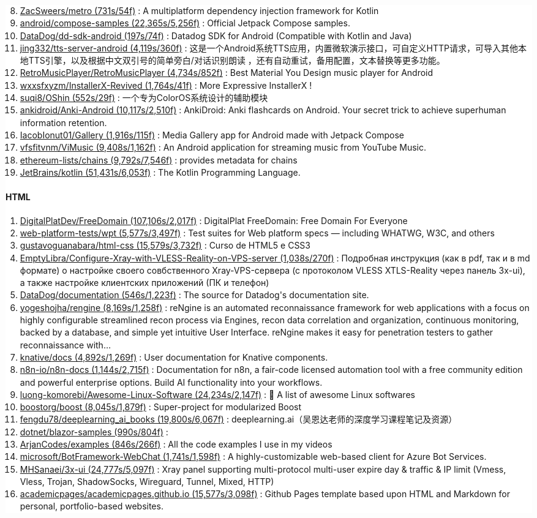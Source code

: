 8. [ZacSweers/metro (731s/54f)](https://github.com/ZacSweers/metro) : A multiplatform dependency injection framework for Kotlin
9. [android/compose-samples (22,365s/5,256f)](https://github.com/android/compose-samples) : Official Jetpack Compose samples.
10. [DataDog/dd-sdk-android (197s/74f)](https://github.com/DataDog/dd-sdk-android) : Datadog SDK for Android (Compatible with Kotlin and Java)
11. [jing332/tts-server-android (4,119s/360f)](https://github.com/jing332/tts-server-android) : 这是一个Android系统TTS应用，内置微软演示接口，可自定义HTTP请求，可导入其他本地TTS引擎，以及根据中文双引号的简单旁白/对话识别朗读 ，还有自动重试，备用配置，文本替换等更多功能。
12. [RetroMusicPlayer/RetroMusicPlayer (4,734s/852f)](https://github.com/RetroMusicPlayer/RetroMusicPlayer) : Best Material You Design music player for Android
13. [wxxsfxyzm/InstallerX-Revived (1,764s/41f)](https://github.com/wxxsfxyzm/InstallerX-Revived) : More Expressive InstallerX !
14. [suqi8/OShin (552s/29f)](https://github.com/suqi8/OShin) : 一个专为ColorOS系统设计的辅助模块
15. [ankidroid/Anki-Android (10,117s/2,510f)](https://github.com/ankidroid/Anki-Android) : AnkiDroid: Anki flashcards on Android. Your secret trick to achieve superhuman information retention.
16. [IacobIonut01/Gallery (1,916s/115f)](https://github.com/IacobIonut01/Gallery) : Media Gallery app for Android made with Jetpack Compose
17. [vfsfitvnm/ViMusic (9,408s/1,162f)](https://github.com/vfsfitvnm/ViMusic) : An Android application for streaming music from YouTube Music.
18. [ethereum-lists/chains (9,792s/7,546f)](https://github.com/ethereum-lists/chains) : provides metadata for chains
19. [JetBrains/kotlin (51,431s/6,053f)](https://github.com/JetBrains/kotlin) : The Kotlin Programming Language.

#### HTML
1. [DigitalPlatDev/FreeDomain (107,106s/2,017f)](https://github.com/DigitalPlatDev/FreeDomain) : DigitalPlat FreeDomain: Free Domain For Everyone
2. [web-platform-tests/wpt (5,577s/3,497f)](https://github.com/web-platform-tests/wpt) : Test suites for Web platform specs — including WHATWG, W3C, and others
3. [gustavoguanabara/html-css (15,579s/3,732f)](https://github.com/gustavoguanabara/html-css) : Curso de HTML5 e CSS3
4. [EmptyLibra/Configure-Xray-with-VLESS-Reality-on-VPS-server (1,038s/270f)](https://github.com/EmptyLibra/Configure-Xray-with-VLESS-Reality-on-VPS-server) : Подробная инструкция (как в pdf, так и в md формате) о настройке своего совбственного Xray-VPS-сервера (с протоколом VLESS XTLS-Reality через панель 3x-ui), а также настройке клиентских приложений (ПК и телефон)
5. [DataDog/documentation (546s/1,223f)](https://github.com/DataDog/documentation) : The source for Datadog's documentation site.
6. [yogeshojha/rengine (8,169s/1,258f)](https://github.com/yogeshojha/rengine) : reNgine is an automated reconnaissance framework for web applications with a focus on highly configurable streamlined recon process via Engines, recon data correlation and organization, continuous monitoring, backed by a database, and simple yet intuitive User Interface. reNgine makes it easy for penetration testers to gather reconnaissance with…
7. [knative/docs (4,892s/1,269f)](https://github.com/knative/docs) : User documentation for Knative components.
8. [n8n-io/n8n-docs (1,144s/2,715f)](https://github.com/n8n-io/n8n-docs) : Documentation for n8n, a fair-code licensed automation tool with a free community edition and powerful enterprise options. Build AI functionality into your workflows.
9. [luong-komorebi/Awesome-Linux-Software (24,234s/2,147f)](https://github.com/luong-komorebi/Awesome-Linux-Software) : 🐧 A list of awesome Linux softwares
10. [boostorg/boost (8,045s/1,879f)](https://github.com/boostorg/boost) : Super-project for modularized Boost
11. [fengdu78/deeplearning_ai_books (19,800s/6,067f)](https://github.com/fengdu78/deeplearning_ai_books) : deeplearning.ai（吴恩达老师的深度学习课程笔记及资源）
12. [dotnet/blazor-samples (990s/804f)](https://github.com/dotnet/blazor-samples) : 
13. [ArjanCodes/examples (846s/266f)](https://github.com/ArjanCodes/examples) : All the code examples I use in my videos
14. [microsoft/BotFramework-WebChat (1,741s/1,598f)](https://github.com/microsoft/BotFramework-WebChat) : A highly-customizable web-based client for Azure Bot Services.
15. [MHSanaei/3x-ui (24,777s/5,097f)](https://github.com/MHSanaei/3x-ui) : Xray panel supporting multi-protocol multi-user expire day & traffic & IP limit (Vmess, Vless, Trojan, ShadowSocks, Wireguard, Tunnel, Mixed, HTTP)
16. [academicpages/academicpages.github.io (15,577s/3,098f)](https://github.com/academicpages/academicpages.github.io) : Github Pages template based upon HTML and Markdown for personal, portfolio-based websites.